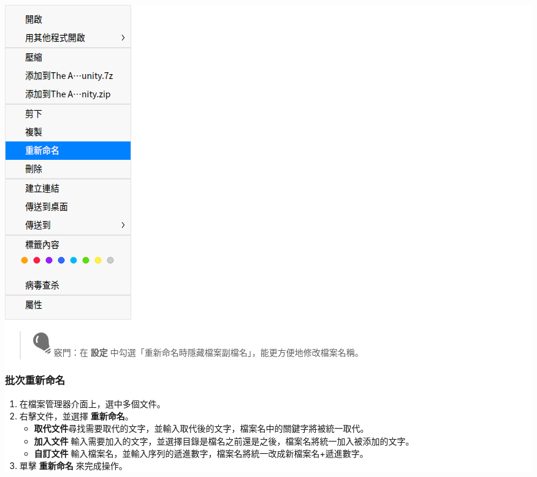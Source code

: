 ![0|contextmenu](fig/rename.png)

> ![tips](../common/tips.svg)竅門：在 **設定** 中勾選「重新命名時隱藏檔案副檔名」，能更方便地修改檔案名稱。

### 批次重新命名

1. 在檔案管理器介面上，選中多個文件。
2. 右擊文件，並選擇 **重新命名**。
   - **取代文件**尋找需要取代的文字，並輸入取代後的文字，檔案名中的關鍵字將被統一取代。
   - **加入文件** 輸入需要加入的文字，並選擇目錄是檔名之前還是之後，檔案名將統一加入被添加的文字。
   - **自訂文件** 輸入檔案名，並輸入序列的遞進數字，檔案名將統一改成新檔案名+遞進數字。
4. 單擊 **重新命名** 來完成操作。
